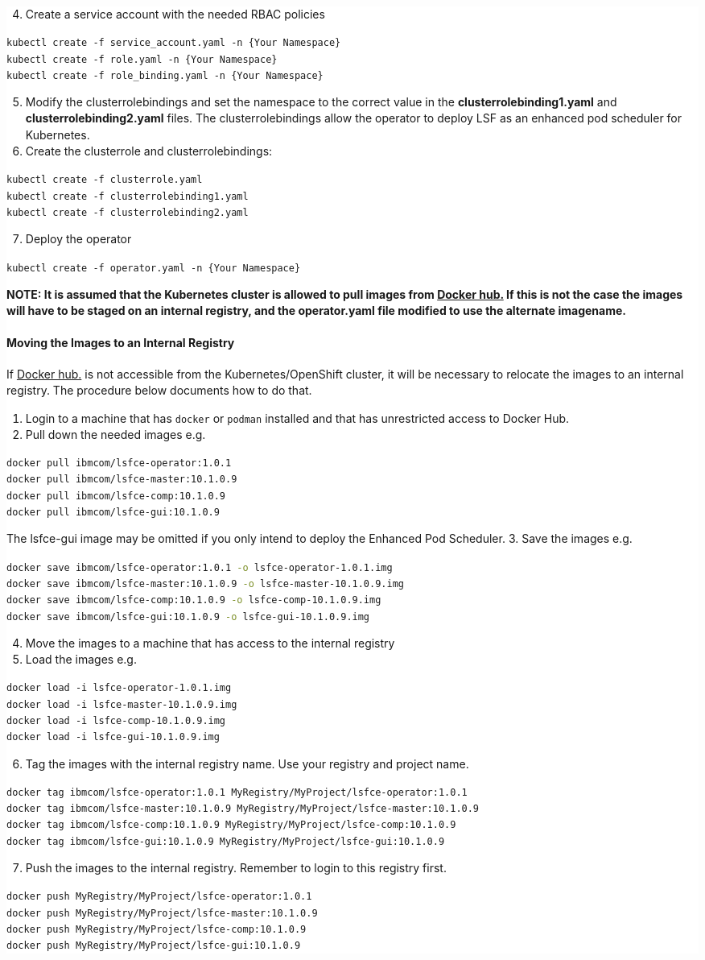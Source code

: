 4. Create a service account with the needed RBAC policies
```
kubectl create -f service_account.yaml -n {Your Namespace}
kubectl create -f role.yaml -n {Your Namespace}
kubectl create -f role_binding.yaml -n {Your Namespace}
```
5. Modify the clusterrolebindings and set the namespace to the correct value in the **clusterrolebinding1.yaml** and **clusterrolebinding2.yaml** files.  The clusterrolebindings allow the operator to deploy LSF as an enhanced pod scheduler for Kubernetes.
6. Create the clusterrole and clusterrolebindings:
```
kubectl create -f clusterrole.yaml
kubectl create -f clusterrolebinding1.yaml
kubectl create -f clusterrolebinding2.yaml
```
7. Deploy the operator
```
kubectl create -f operator.yaml -n {Your Namespace}
```
**NOTE: It is assumed that the Kubernetes cluster is allowed to pull images from [Docker hub.](https://hub.docker.com/repository/docker/ibmcom/lsfce-operator)  If this is not the case the images will have to be staged on an internal registry, and the operator.yaml file modified to use the alternate imagename.**

#### Moving the Images to an Internal Registry
If [Docker hub.](https://hub.docker.com/repository/docker/ibmcom/lsfce-operator) is not accessible from the Kubernetes/OpenShift cluster, it will be necessary to relocate the images to an internal registry.  The procedure below documents how to do that.
1. Login to a machine that has `docker` or `podman` installed and that has unrestricted access to Docker Hub.
2. Pull down the needed images e.g.
``` bash
docker pull ibmcom/lsfce-operator:1.0.1
docker pull ibmcom/lsfce-master:10.1.0.9
docker pull ibmcom/lsfce-comp:10.1.0.9
docker pull ibmcom/lsfce-gui:10.1.0.9
```
The lsfce-gui image may be omitted if you only intend to deploy the Enhanced Pod Scheduler.
3. Save the images e.g.
``` bash
docker save ibmcom/lsfce-operator:1.0.1 -o lsfce-operator-1.0.1.img
docker save ibmcom/lsfce-master:10.1.0.9 -o lsfce-master-10.1.0.9.img
docker save ibmcom/lsfce-comp:10.1.0.9 -o lsfce-comp-10.1.0.9.img
docker save ibmcom/lsfce-gui:10.1.0.9 -o lsfce-gui-10.1.0.9.img
```
4. Move the images to a machine that has access to the internal registry
5. Load the images e.g.
```
docker load -i lsfce-operator-1.0.1.img
docker load -i lsfce-master-10.1.0.9.img
docker load -i lsfce-comp-10.1.0.9.img
docker load -i lsfce-gui-10.1.0.9.img
```
6. Tag the images with the internal registry name.  Use your registry and project name.
```
docker tag ibmcom/lsfce-operator:1.0.1 MyRegistry/MyProject/lsfce-operator:1.0.1
docker tag ibmcom/lsfce-master:10.1.0.9 MyRegistry/MyProject/lsfce-master:10.1.0.9
docker tag ibmcom/lsfce-comp:10.1.0.9 MyRegistry/MyProject/lsfce-comp:10.1.0.9
docker tag ibmcom/lsfce-gui:10.1.0.9 MyRegistry/MyProject/lsfce-gui:10.1.0.9
```
7. Push the images to the internal registry.  Remember to login to this registry first.
```
docker push MyRegistry/MyProject/lsfce-operator:1.0.1
docker push MyRegistry/MyProject/lsfce-master:10.1.0.9
docker push MyRegistry/MyProject/lsfce-comp:10.1.0.9
docker push MyRegistry/MyProject/lsfce-gui:10.1.0.9
```